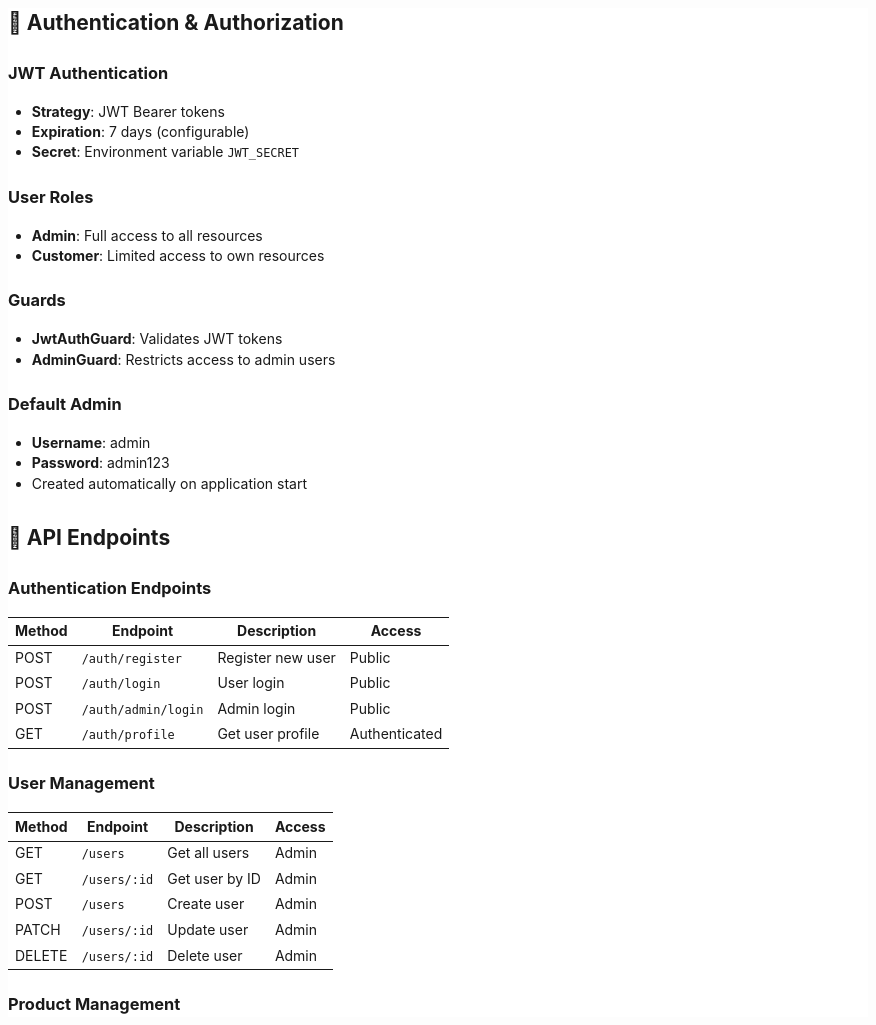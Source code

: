 ## 🔐 Authentication & Authorization

### JWT Authentication
- **Strategy**: JWT Bearer tokens
- **Expiration**: 7 days (configurable)
- **Secret**: Environment variable `JWT_SECRET`

### User Roles
- **Admin**: Full access to all resources
- **Customer**: Limited access to own resources

### Guards
- **JwtAuthGuard**: Validates JWT tokens
- **AdminGuard**: Restricts access to admin users

### Default Admin
- **Username**: admin
- **Password**: admin123
- Created automatically on application start

## 📡 API Endpoints

### Authentication Endpoints

| Method | Endpoint | Description | Access |
|--------|----------|-------------|---------|
| POST | `/auth/register` | Register new user | Public |
| POST | `/auth/login` | User login | Public |
| POST | `/auth/admin/login` | Admin login | Public |
| GET | `/auth/profile` | Get user profile | Authenticated |

### User Management

| Method | Endpoint | Description | Access |
|--------|----------|-------------|---------|
| GET | `/users` | Get all users | Admin |
| GET | `/users/:id` | Get user by ID | Admin |
| POST | `/users` | Create user | Admin |
| PATCH | `/users/:id` | Update user | Admin |
| DELETE | `/users/:id` | Delete user | Admin |

### Product Management
